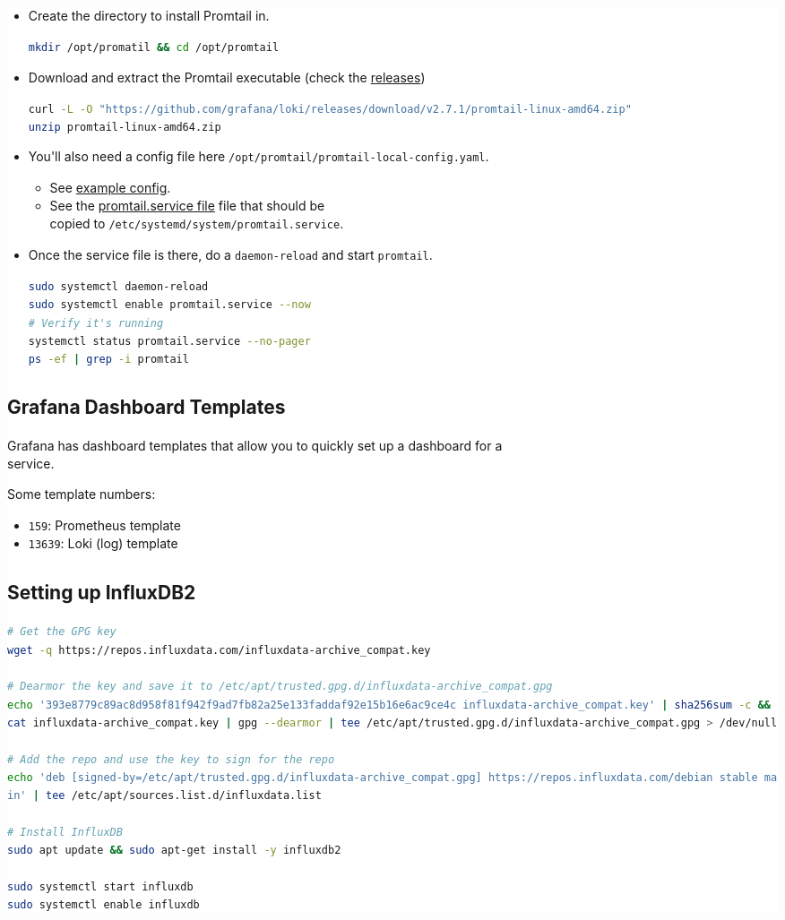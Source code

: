 * Create the directory to install Promtail in.  
  ```bash  
  mkdir /opt/promatil && cd /opt/promtail  
  ```

* Download and extract the Promtail executable (check the [releases](https://github.com/grafana/loki/releases))  
  ```bash  
  curl -L -O "https://github.com/grafana/loki/releases/download/v2.7.1/promtail-linux-amd64.zip"  
  unzip promtail-linux-amd64.zip  
  ```

* You'll also need a config file here `/opt/promtail/promtail-local-config.yaml`.  
    * See [example config](./configuration_and_service_files/promtail-local-config-example.yaml).  
    * See the [promtail.service file](./configuration_and_service_files/example-promtail.service) file that should be  
      copied to `/etc/systemd/system/promtail.service`.  

* Once the service file is there, do a `daemon-reload` and start `promtail`.  
  ```bash  
  sudo systemctl daemon-reload  
  sudo systemctl enable promtail.service --now  
  # Verify it's running  
  systemctl status promtail.service --no-pager  
  ps -ef | grep -i promtail  
  ```




## Grafana Dashboard Templates  
Grafana has dashboard templates that allow you to quickly set up a dashboard for a  
service.  

Some template numbers:  
* `159`: Prometheus template  
* `13639`: Loki (log) template  


## Setting up InfluxDB2

```bash  
# Get the GPG key  
wget -q https://repos.influxdata.com/influxdata-archive_compat.key  

# Dearmor the key and save it to /etc/apt/trusted.gpg.d/influxdata-archive_compat.gpg  
echo '393e8779c89ac8d958f81f942f9ad7fb82a25e133faddaf92e15b16e6ac9ce4c influxdata-archive_compat.key' | sha256sum -c && cat influxdata-archive_compat.key | gpg --dearmor | tee /etc/apt/trusted.gpg.d/influxdata-archive_compat.gpg > /dev/null  

# Add the repo and use the key to sign for the repo  
echo 'deb [signed-by=/etc/apt/trusted.gpg.d/influxdata-archive_compat.gpg] https://repos.influxdata.com/debian stable main' | tee /etc/apt/sources.list.d/influxdata.list  

# Install InfluxDB  
sudo apt update && sudo apt-get install -y influxdb2

sudo systemctl start influxdb  
sudo systemctl enable influxdb  
```
